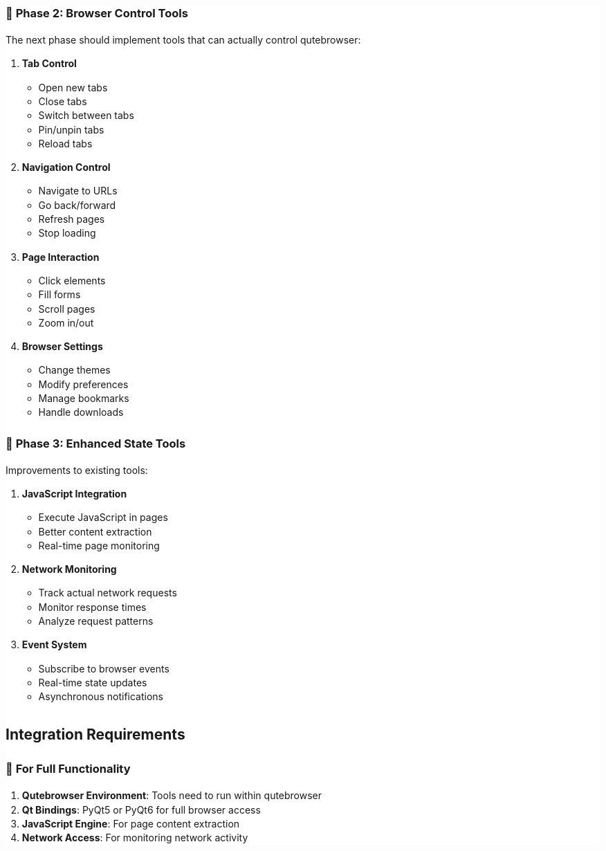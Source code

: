 ### 🔄 **Phase 2: Browser Control Tools**
The next phase should implement tools that can actually control qutebrowser:

1. **Tab Control**
   - Open new tabs
   - Close tabs
   - Switch between tabs
   - Pin/unpin tabs
   - Reload tabs

2. **Navigation Control**
   - Navigate to URLs
   - Go back/forward
   - Refresh pages
   - Stop loading

3. **Page Interaction**
   - Click elements
   - Fill forms
   - Scroll pages
   - Zoom in/out

4. **Browser Settings**
   - Change themes
   - Modify preferences
   - Manage bookmarks
   - Handle downloads

### 🔄 **Phase 3: Enhanced State Tools**
Improvements to existing tools:

1. **JavaScript Integration**
   - Execute JavaScript in pages
   - Better content extraction
   - Real-time page monitoring

2. **Network Monitoring**
   - Track actual network requests
   - Monitor response times
   - Analyze request patterns

3. **Event System**
   - Subscribe to browser events
   - Real-time state updates
   - Asynchronous notifications

## Integration Requirements

### 🔧 **For Full Functionality**
1. **Qutebrowser Environment**: Tools need to run within qutebrowser
2. **Qt Bindings**: PyQt5 or PyQt6 for full browser access
3. **JavaScript Engine**: For page content extraction
4. **Network Access**: For monitoring network activity

